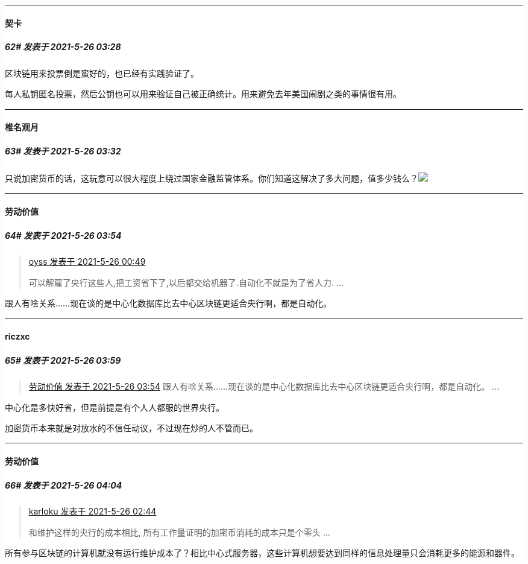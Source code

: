 
*****

####  契卡  
##### 62#       发表于 2021-5-26 03:28


区块链用来投票倒是蛮好的，也已经有实践验证了。

每人私钥匿名投票，然后公钥也可以用来验证自己被正确统计。用来避免去年美国闹剧之类的事情很有用。


*****

####  椎名观月  
##### 63#       发表于 2021-5-26 03:32


只说加密货币的话，这玩意可以很大程度上绕过国家金融监管体系。你们知道这解决了多大问题，值多少钱么？<img src="https://static.saraba1st.com/image/smiley/face2017/037.png" referrerpolicy="no-referrer">


*****

####  劳动价值  
##### 64#       发表于 2021-5-26 03:54


<blockquote><a href="httphttps://bbs.saraba1st.com/2b/forum.php?mod=redirect&amp;goto=findpost&amp;pid=51370568&amp;ptid=2005934" target="_blank">oyss 发表于 2021-5-26 00:49</a>

可以解雇了央行这些人,把工资省下了,以后都交给机器了.自动化不就是为了省人力. ...</blockquote>
跟人有啥关系……现在谈的是中心化数据库比去中心区块链更适合央行啊，都是自动化。


*****

####  riczxc  
##### 65#       发表于 2021-5-26 03:59


<blockquote><a href="httphttps://bbs.saraba1st.com/2b/forum.php?mod=redirect&amp;goto=findpost&amp;pid=51371016&amp;ptid=2005934" target="_blank">劳动价值 发表于 2021-5-26 03:54</a>
跟人有啥关系……现在谈的是中心化数据库比去中心区块链更适合央行啊，都是自动化。 ...</blockquote>
中心化是多快好省，但是前提是有个人人都服的世界央行。

加密货币本来就是对放水的不信任动议，不过现在炒的人不管而已。


*****

####  劳动价值  
##### 66#       发表于 2021-5-26 04:04


<blockquote><a href="httphttps://bbs.saraba1st.com/2b/forum.php?mod=redirect&amp;goto=findpost&amp;pid=51370916&amp;ptid=2005934" target="_blank">karloku 发表于 2021-5-26 02:44</a>

和维护这样的央行的成本相比, 所有工作量证明的加密币消耗的成本只是个零头 ...</blockquote>
所有参与区块链的计算机就没有运行维护成本了？相比中心式服务器，这些计算机想要达到同样的信息处理量只会消耗更多的能源和器件。
